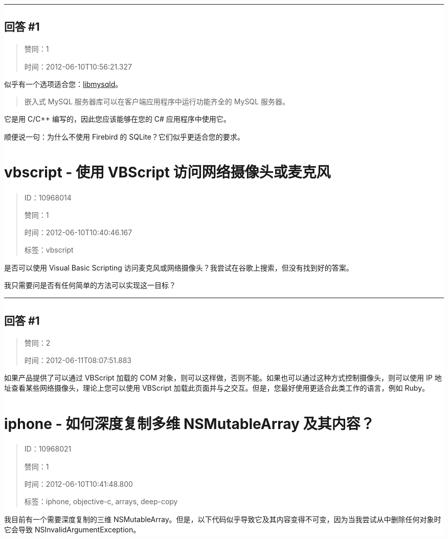 * * *

## 回答 #1

> 赞同：1
> 
> 时间：2012-06-10T10:56:21.327

似乎有一个选项适合您：[libmysqld](http://dev.mysql.com/doc/refman/5.1/en/libmysqld.html)。

> 嵌入式 MySQL 服务器库可以在客户端应用程序中运行功能齐全的 MySQL 服务器。

它是用 C/C++ 编写的，因此您应该能够在您的 C# 应用程序中使用它。

顺便说一句：为什么不使用 Firebird 的 SQLite？它们似乎更适合您的要求。

# vbscript - 使用 VBScript 访问网络摄像头或麦克风

> ID：10968014
> 
> 赞同：1
> 
> 时间：2012-06-10T10:40:46.167
> 
> 标签：vbscript

是否可以使用 Visual Basic Sc​​ripting 访问麦克风或网络摄像头？我尝试在谷歌上搜索，但没有找到好的答案。

我只需要问是否有任何简单的方法可以实现这一目标？

* * *

## 回答 #1

> 赞同：2
> 
> 时间：2012-06-11T08:07:51.883

如果产品提供了可以通过 VBScript 加载的 COM 对象，则可以这样做，否则不能。如果也可以通过这种方式控制摄像头，则可以使用 IP 地址查看某些网络摄像头，理论上您可以使用 VBScript 加载此页面并与之交互。但是，您最好使用更适合此类工作的语言，例如 Ruby。

# iphone - 如何深度复制多维 NSMutableArray 及其内容？

> ID：10968021
> 
> 赞同：1
> 
> 时间：2012-06-10T10:41:48.800
> 
> 标签：iphone, objective-c, arrays, deep-copy

我目前有一个需要深度复制的三维 NSMutableArray。但是，以下代码似乎导致它及其内容变得不可变，因为当我尝试从中删除任何对象时它会导致 NSInvalidArgumentException。
